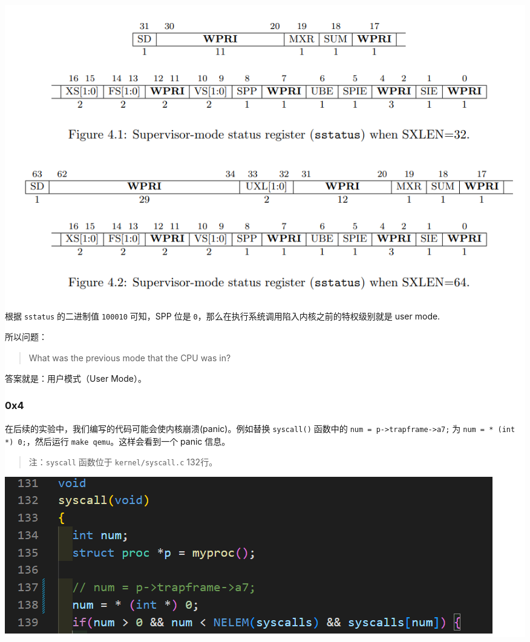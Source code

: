 ![image-20221030192658267](.\syscall.assets\image-20221030192658267.png)

根据 `sstatus` 的二进制值 `100010` 可知，SPP 位是 `0`，那么在执行系统调用陷入内核之前的特权级别就是 user mode.

所以问题：

> What was the previous mode that the CPU was in?

答案就是：用户模式（User Mode）。

### 0x4

在后续的实验中，我们编写的代码可能会使内核崩溃(panic)。例如替换 `syscall()` 函数中的 `num = p->trapframe->a7;` 为 `num = * (int *) 0;`，然后运行 `make qemu`。这样会看到一个 panic 信息。

> 注：`syscall` 函数位于 `kernel/syscall.c` 132行。

![image-20221030200810283](.\syscall.assets\image-20221030200810283.png)
